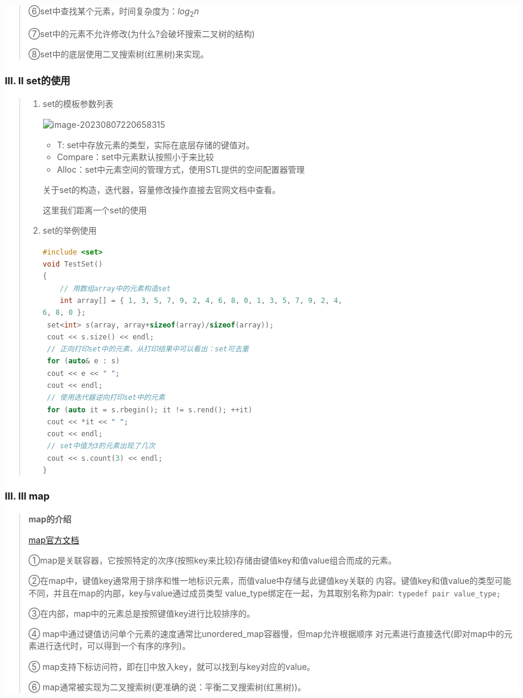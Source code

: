 > ⑥set中查找某个元素，时间复杂度为：$log_2 n$
>
> ⑦set中的元素不允许修改(为什么?会破坏搜索二叉树的结构)
>
> ⑧set中的底层使用二叉搜索树(红黑树)来实现。

### Ⅲ. Ⅱ set的使用

> 1. set的模板参数列表
>
>    ![image-20230807220658315](C:\Users\jason\AppData\Roaming\Typora\typora-user-images\image-20230807220658315.png)
>
>    - T: set中存放元素的类型，实际在底层存储的键值对。 
>    - Compare：set中元素默认按照小于来比较 
>    - Alloc：set中元素空间的管理方式，使用STL提供的空间配置器管理
>
>    关于set的构造，迭代器，容量修改操作直接去官网文档中查看。
>
>    这里我们距离一个set的使用
>
> 2. set的举例使用
>
>    ```cpp
>    #include <set>
>    void TestSet()
>    {
>        // 用数组array中的元素构造set
>        int array[] = { 1, 3, 5, 7, 9, 2, 4, 6, 8, 0, 1, 3, 5, 7, 9, 2, 4, 
>    6, 8, 0 };
>     set<int> s(array, array+sizeof(array)/sizeof(array));
>     cout << s.size() << endl;
>     // 正向打印set中的元素，从打印结果中可以看出：set可去重
>     for (auto& e : s)
>     cout << e << " ";
>     cout << endl;
>     // 使用迭代器逆向打印set中的元素
>     for (auto it = s.rbegin(); it != s.rend(); ++it)
>     cout << *it << " ";
>     cout << endl;
>     // set中值为3的元素出现了几次
>     cout << s.count(3) << endl;
>    }
>    ```

### Ⅲ. Ⅲ map

> **map的介绍**
>
> [map官方文档](https://cplusplus.com/reference/map/map/?kw=map)
>
> ①map是关联容器，它按照特定的次序(按照key来比较)存储由键值key和值value组合而成的元素。
>
> ②在map中，键值key通常用于排序和惟一地标识元素，而值value中存储与此键值key关联的 内容。键值key和值value的类型可能不同，并且在map的内部，key与value通过成员类型 value_type绑定在一起，为其取别名称为pair:` typedef pair value_type;`
>
> ③在内部，map中的元素总是按照键值key进行比较排序的。
>
> ④ map中通过键值访问单个元素的速度通常比unordered_map容器慢，但map允许根据顺序 对元素进行直接迭代(即对map中的元素进行迭代时，可以得到一个有序的序列)。
>
> ⑤ map支持下标访问符，即在[]中放入key，就可以找到与key对应的value。
>
> ⑥ map通常被实现为二叉搜索树(更准确的说：平衡二叉搜索树(红黑树))。

